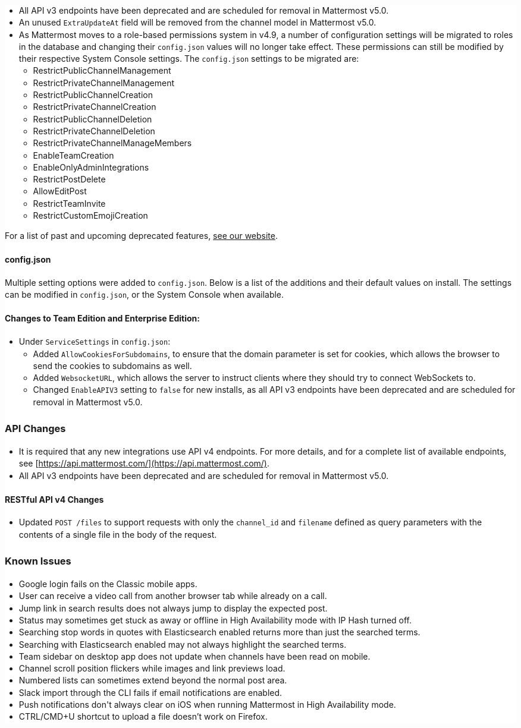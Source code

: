  - All API v3 endpoints have been deprecated and are scheduled for removal in Mattermost v5.0.
 - An unused `ExtraUpdateAt` field will be removed from the channel model in Mattermost v5.0.
 - As Mattermost moves to a role-based permissions system in v4.9, a number of configuration settings will be migrated to roles in the database and changing their `config.json` values will no longer take effect. These permissions can still be modified by their respective System Console settings. The `config.json` settings to be migrated are:
   - RestrictPublicChannelManagement
   - RestrictPrivateChannelManagement
   - RestrictPublicChannelCreation
   - RestrictPrivateChannelCreation
   - RestrictPublicChannelDeletion
   - RestrictPrivateChannelDeletion
   - RestrictPrivateChannelManageMembers
   - EnableTeamCreation
   - EnableOnlyAdminIntegrations
   - RestrictPostDelete
   - AllowEditPost
   - RestrictTeamInvite
   - RestrictCustomEmojiCreation

For a list of past and upcoming deprecated features, [see our website](https://about.mattermost.com/deprecated-features/).

#### config.json

Multiple setting options were added to `config.json`. Below is a list of the additions and their default values on install. The settings can be modified in `config.json`, or the System Console when available.

#### Changes to Team Edition and Enterprise Edition:

 - Under `ServiceSettings` in `config.json`:
    - Added `AllowCookiesForSubdomains`, to ensure that the domain parameter is set for cookies, which allows the browser to send the cookies to subdomains as well.
    - Added `WebsocketURL`, which allows the server to instruct clients where they should try to connect WebSockets to.
    - Changed `EnableAPIV3` setting to `false` for new installs, as all API v3 endpoints have been deprecated and are scheduled for removal in Mattermost v5.0.

### API Changes

 - It is required that any new integrations use API v4 endpoints. For more details, and for a complete list of available endpoints, see [https://api.mattermost.com/](https://api.mattermost.com/).
 - All API v3 endpoints have been deprecated and are scheduled for removal in Mattermost v5.0.
 
#### RESTful API v4 Changes

 - Updated `POST /files` to support requests with only the `channel_id` and `filename` defined as query parameters with the contents of a single file in the body of the request.

### Known Issues

 - Google login fails on the Classic mobile apps.
 - User can receive a video call from another browser tab while already on a call.
 - Jump link in search results does not always jump to display the expected post.
 - Status may sometimes get stuck as away or offline in High Availability mode with IP Hash turned off.
 - Searching stop words in quotes with Elasticsearch enabled returns more than just the searched terms.
 - Searching with Elasticsearch enabled may not always highlight the searched terms.
 - Team sidebar on desktop app does not update when channels have been read on mobile.
 - Channel scroll position flickers while images and link previews load.
 - Numbered lists can sometimes extend beyond the normal post area.
 - Slack import through the CLI fails if email notifications are enabled.
 - Push notifications don't always clear on iOS when running Mattermost in High Availability mode.
 - CTRL/CMD+U shortcut to upload a file doesn’t work on Firefox.